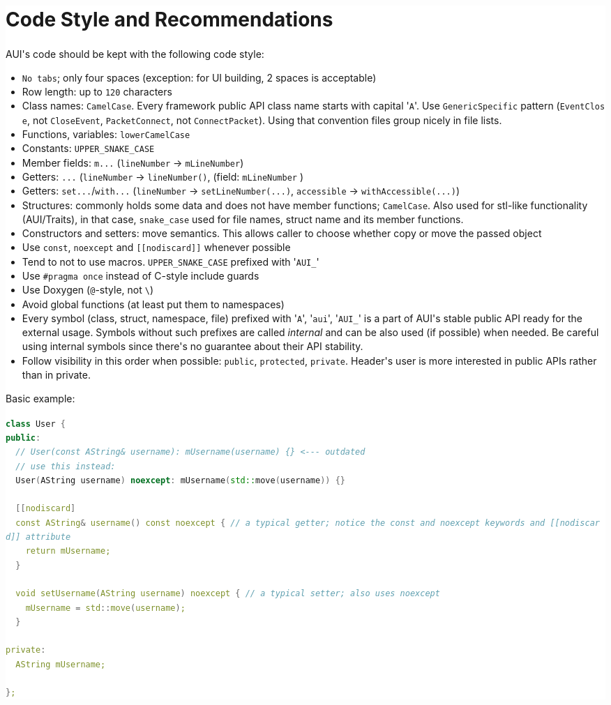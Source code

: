 # Code Style and Recommendations

AUI's code should be kept with the following code style:

- `No tabs`; only four spaces (exception: for UI building, 2 spaces is acceptable)
- Row length: up to `120` characters
- Class names: `CamelCase`. Every framework public API class name starts with capital '`A`'. Use `GenericSpecific` pattern
  (`EventClose`, not `CloseEvent`, `PacketConnect`, not `ConnectPacket`). Using that convention files group nicely in
  file lists.
- Functions, variables: `lowerCamelCase`
- Constants: `UPPER_SNAKE_CASE`
- Member fields: `m...` (`lineNumber` -> `mLineNumber`)
- Getters: `...` (`lineNumber` -> `lineNumber()`, (field: `mLineNumber` )
- Getters: `set...`/`with...` (`lineNumber` -> `setLineNumber(...)`, `accessible` -> `withAccessible(...)`)
- Structures: commonly holds some data and does not have member functions; `CamelCase`.
  Also used for stl-like functionality (AUI/Traits), in that case, `snake_case` used
  for file names, struct name and its member functions.
- Constructors and setters: move semantics. This allows caller to choose whether copy or move the passed object
- Use `const`, `noexcept` and `[[nodiscard]]` whenever possible
- Tend to not to use macros. `UPPER_SNAKE_CASE` prefixed with '`AUI_`'
- Use `#pragma once` instead of C-style include guards
- Use Doxygen (`@`-style, not `\`)
- Avoid global functions (at least put them to namespaces)
- Every symbol (class, struct, namespace, file) prefixed with '`A`', '`aui`', '`AUI_`' is a part of AUI's stable public
  API ready for the external usage. Symbols without such prefixes are called _internal_ and can be also used (if
  possible) when needed. Be careful using internal symbols since there's no guarantee about their API stability.
- Follow visibility in this order when possible: `public`, `protected`, `private`. Header's user is more interested in
  public APIs rather than in private.

Basic example:
```cpp
class User {
public:
  // User(const AString& username): mUsername(username) {} <--- outdated
  // use this instead:
  User(AString username) noexcept: mUsername(std::move(username)) {}

  [[nodiscard]
  const AString& username() const noexcept { // a typical getter; notice the const and noexcept keywords and [[nodiscard]] attribute
    return mUsername;
  }

  void setUsername(AString username) noexcept { // a typical setter; also uses noexcept
    mUsername = std::move(username);
  }

private:
  AString mUsername;

};
```
